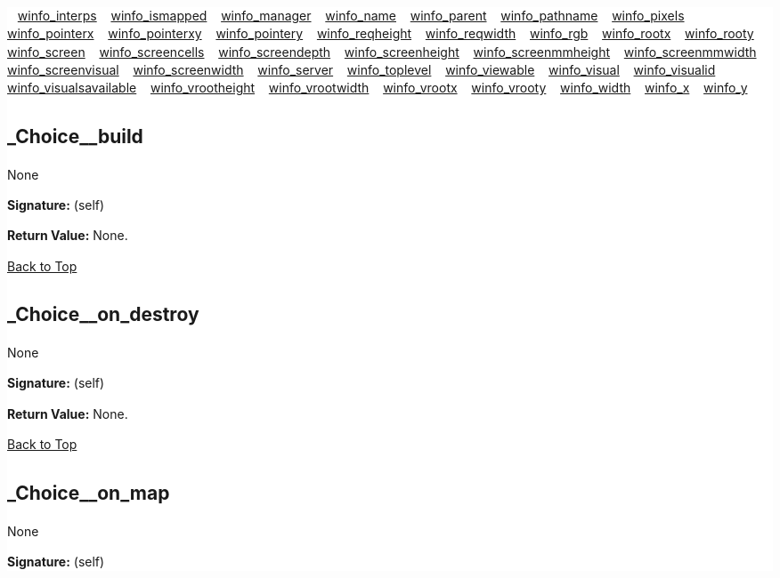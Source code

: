 &nbsp;&nbsp; [winfo\_interps](#winfo_interps) &nbsp;&nbsp; [winfo\_ismapped](#winfo_ismapped) &nbsp;&nbsp; [winfo\_manager](#winfo_manager) &nbsp;&nbsp; [winfo\_name](#winfo_name) &nbsp;&nbsp; [winfo\_parent](#winfo_parent) &nbsp;&nbsp; [winfo\_pathname](#winfo_pathname) &nbsp;&nbsp; [winfo\_pixels](#winfo_pixels) &nbsp;&nbsp; [winfo\_pointerx](#winfo_pointerx) &nbsp;&nbsp; [winfo\_pointerxy](#winfo_pointerxy) &nbsp;&nbsp; [winfo\_pointery](#winfo_pointery) &nbsp;&nbsp; [winfo\_reqheight](#winfo_reqheight) &nbsp;&nbsp; [winfo\_reqwidth](#winfo_reqwidth) &nbsp;&nbsp; [winfo\_rgb](#winfo_rgb) &nbsp;&nbsp; [winfo\_rootx](#winfo_rootx) &nbsp;&nbsp; [winfo\_rooty](#winfo_rooty) &nbsp;&nbsp; [winfo\_screen](#winfo_screen) &nbsp;&nbsp; [winfo\_screencells](#winfo_screencells) &nbsp;&nbsp; [winfo\_screendepth](#winfo_screendepth) &nbsp;&nbsp; [winfo\_screenheight](#winfo_screenheight) &nbsp;&nbsp; [winfo\_screenmmheight](#winfo_screenmmheight) &nbsp;&nbsp; [winfo\_screenmmwidth](#winfo_screenmmwidth) &nbsp;&nbsp; [winfo\_screenvisual](#winfo_screenvisual) &nbsp;&nbsp; [winfo\_screenwidth](#winfo_screenwidth) &nbsp;&nbsp; [winfo\_server](#winfo_server) &nbsp;&nbsp; [winfo\_toplevel](#winfo_toplevel) &nbsp;&nbsp; [winfo\_viewable](#winfo_viewable) &nbsp;&nbsp; [winfo\_visual](#winfo_visual) &nbsp;&nbsp; [winfo\_visualid](#winfo_visualid) &nbsp;&nbsp; [winfo\_visualsavailable](#winfo_visualsavailable) &nbsp;&nbsp; [winfo\_vrootheight](#winfo_vrootheight) &nbsp;&nbsp; [winfo\_vrootwidth](#winfo_vrootwidth) &nbsp;&nbsp; [winfo\_vrootx](#winfo_vrootx) &nbsp;&nbsp; [winfo\_vrooty](#winfo_vrooty) &nbsp;&nbsp; [winfo\_width](#winfo_width) &nbsp;&nbsp; [winfo\_x](#winfo_x) &nbsp;&nbsp; [winfo\_y](#winfo_y)

## \_Choice\_\_build
None



**Signature:** (self)





**Return Value:** None.

[Back to Top](#module-overview)


## \_Choice\_\_on\_destroy
None



**Signature:** (self)





**Return Value:** None.

[Back to Top](#module-overview)


## \_Choice\_\_on\_map
None



**Signature:** (self)



